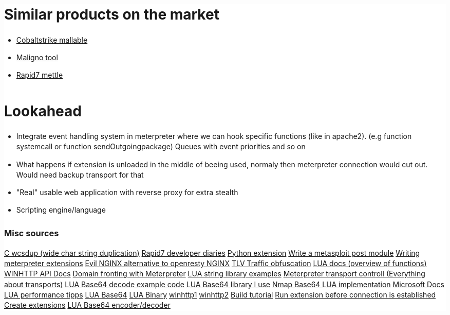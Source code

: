 # Similar products on the market

* [Cobaltstrike mallable](https://www.cobaltstrike.com/help-malleable-c2)

* [Maligno tool](https://www.encripto.no/en/downloads-2/tools/)

* [Rapid7 mettle](https://github.com/rapid7/mettle)

# Lookahead

* Integrate event handling system in meterpreter where  we can hook specific functions (like in apache2). (e.g function systemcall or function sendOutgoingpackage) Queues with event priorities and so on

* What happens if extension is unloaded in the middle of beeing used, normaly then meterpreter connection would cut out. Would need backup transport for that

* "Real" usable web application with reverse proxy for extra stealth

* Scripting engine/language

### Misc sources

[C wcsdup (wide char string duplication)](https://docs.microsoft.com/en-us/cpp/c-runtime-library/reference/strdup-wcsdup-mbsdup?view=vs-2019)
[Rapid7 developer diaries](https://www.rapid7.com/research/report/metasploit-development-diaries-q1-2019/)
[Python extension](https://github.com/rapid7/metasploit-framework/wiki/Python-Extension)
[Write a metasploit post module](https://github.com/rapid7/metasploit-framework/wiki/How-to-get-started-with-writing-a-post-module)
[Writing meterpreter extensions](https://www.scriptjunkie.us/2011/08/writing-meterpreter-extensions/)
[Evil NGINX alternative to openresty NGINX](https://github.com/kgretzky/evilginx2)
[TLV Traffic obfuscation](https://buffered.io/posts/tlv-traffic-obfuscation/)
[LUA docs (overview of functions)](http://pgl.yoyo.org/luai/i/luaL_loadstring)
[WINHTTP API Docs](https://docs.microsoft.com/en-us/windows/desktop/api/winhttp/nf-winhttp-winhttpsendrequest)
[Domain fronting with Meterpreter](https://beyondbinary.io/articles/domain-fronting-with-metasploit-and-meterpreter/)
[LUA string library examples](http://lua-users.org/wiki/StringLibraryTutorial)
[Meterpreter transport controll (Everything about transports)](https://github.com/rapid7/metasploit-framework/wiki/Meterpreter-Transport-Control)
[LUA Base64 decode example code](https://stackoverflow.com/questions/34618946/lua-base64-encode)
[LUA Base64 library I use](https://github.com/ErnieE5/ee5_base64)
[Nmap Base64 LUA implementation](https://github.com/nmap/nmap/blob/master/nselib/base64.lua)
[Microsoft Docs](https://docs.microsoft.com/en-us/cpp/c-runtime-library/reference/strinc-wcsinc-mbsinc-mbsinc-l?view=vs-2019)
[LUA performance tipps](https://www.lua.org/gems/sample.pdf)
[LUA Base64](http://lua-users.org/wiki/BaseSixtyFour)
[LUA Binary](https://sourceforge.net/projects/luabinaries/files/5.3.4/Windows%20Libraries/Dynamic/)
[winhttp1](https://docs.microsoft.com/de-de/windows/desktop/WinHttp/winhttp-sessions-overview#Posting_data_to_the_)
[winhttp2](https://docs.microsoft.com/de-de/windows/desktop/WinHttp/winhttp-sessions-overview#Downloading_resource)
[Build tutorial](https://www.youtube.com/watch?v=de-UYWnafow)
[Run extension before connection is established](https://github.com/rapid7/metasploit-framework/wiki/Python-Extension#stageless-initialisation)
[Create extensions](https://github.com/rapid7/metasploit-payloads/tree/master/c/meterpreter#creating-extensions)
[LUA Base64 encoder/decoder](https://github.com/ErnieE5/ee5_base64)
